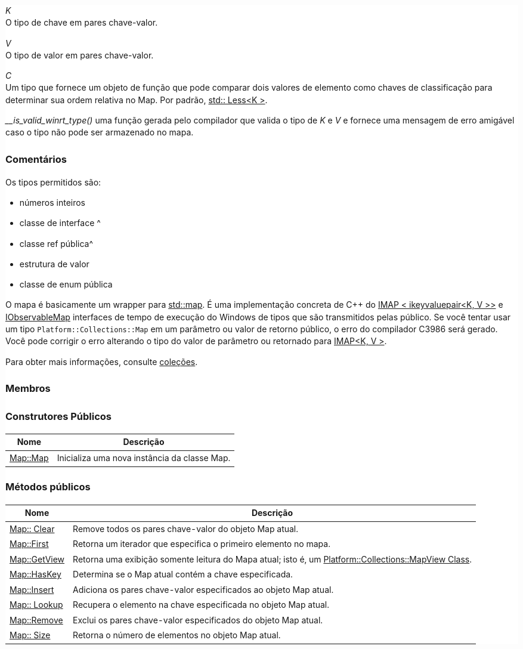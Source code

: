 *K*<br/>
O tipo de chave em pares chave-valor.

*V*<br/>
O tipo de valor em pares chave-valor.

*C*<br/>
Um tipo que fornece um objeto de função que pode comparar dois valores de elemento como chaves de classificação para determinar sua ordem relativa no Map. Por padrão, [std:: Less\<K >](../standard-library/less-struct.md).

*__is_valid_winrt_type()* uma função gerada pelo compilador que valida o tipo de *K* e *V* e fornece uma mensagem de erro amigável caso o tipo não pode ser armazenado no mapa.

### <a name="remarks"></a>Comentários

Os tipos permitidos são:

- números inteiros

- classe de interface ^

- classe ref pública^

- estrutura de valor

- classe de enum pública

O mapa é basicamente um wrapper para [std::map](../standard-library/map-class.md). É uma implementação concreta de C++ do [IMAP < ikeyvaluepair\<K, V >>](/uwp/api/Windows.Foundation.Collections.IMap_K_V_) e [IObservableMap](/uwp/api/Windows.Foundation.Collections.IObservableMap_K_V_) interfaces de tempo de execução do Windows de tipos que são transmitidos pelas público. Se você tentar usar um tipo `Platform::Collections::Map` em um parâmetro ou valor de retorno público, o erro do compilador C3986 será gerado. Você pode corrigir o erro alterando o tipo do valor de parâmetro ou retornado para [IMAP\<K, V >](/uwp/api/Windows.Foundation.Collections.IMap_K_V_).

Para obter mais informações, consulte [coleções](../cppcx/collections-c-cx.md).

### <a name="members"></a>Membros

### <a name="public-constructors"></a>Construtores Públicos

|Nome|Descrição|
|----------|-----------------|
|[Map::Map](#ctor)|Inicializa uma nova instância da classe Map.|

### <a name="public-methods"></a>Métodos públicos

|Nome|Descrição|
|----------|-----------------|
|[Map:: Clear](#clear)|Remove todos os pares chave-valor do objeto Map atual.|
|[Map::First](#first)|Retorna um iterador que especifica o primeiro elemento no mapa.|
|[Map::GetView](#getview)|Retorna uma exibição somente leitura do Mapa atual; isto é, um [Platform::Collections::MapView Class](../cppcx/platform-collections-mapview-class.md).|
|[Map::HasKey](#haskey)|Determina se o Map atual contém a chave especificada.|
|[Map::Insert](#insert)|Adiciona os pares chave-valor especificados ao objeto Map atual.|
|[Map:: Lookup](#lookup)|Recupera o elemento na chave especificada no objeto Map atual.|
|[Map::Remove](#remove)|Exclui os pares chave-valor especificados do objeto Map atual.|
|[Map:: Size](#size)|Retorna o número de elementos no objeto Map atual.|
